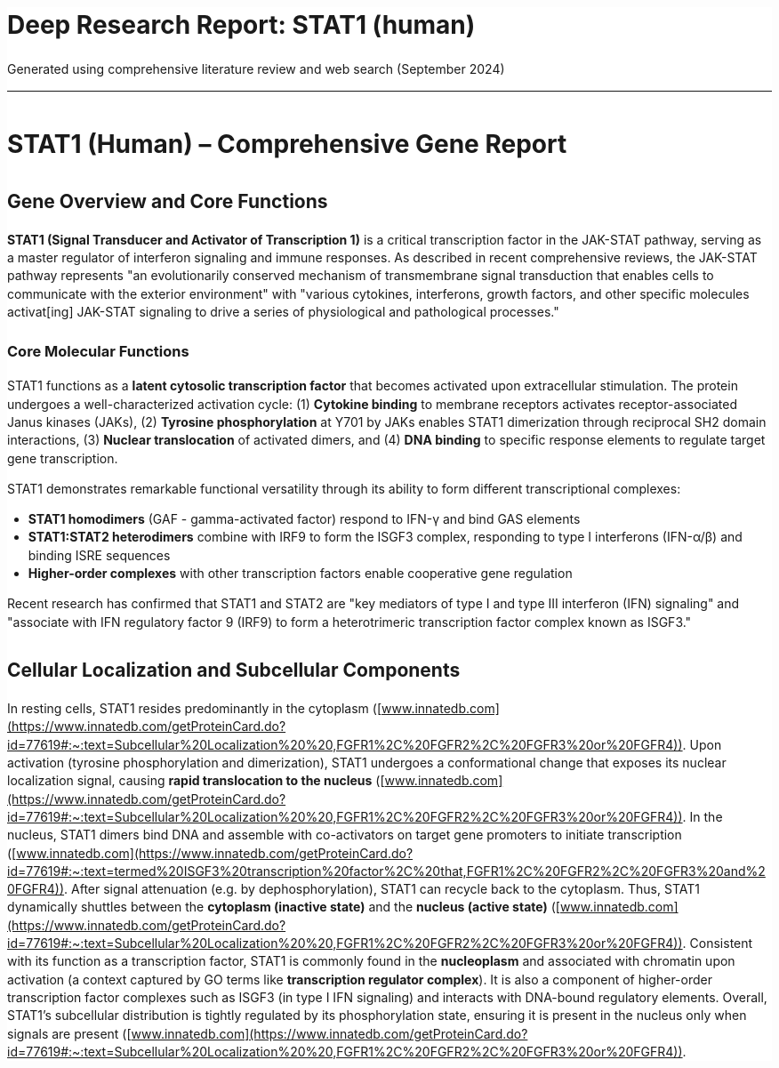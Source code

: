 # Deep Research Report: STAT1 (human)

Generated using comprehensive literature review and web search (September 2024)

---

# STAT1 (Human) – Comprehensive Gene Report

## Gene Overview and Core Functions

**STAT1 (Signal Transducer and Activator of Transcription 1)** is a critical transcription factor in the JAK-STAT pathway, serving as a master regulator of interferon signaling and immune responses. As described in recent comprehensive reviews, the JAK-STAT pathway represents "an evolutionarily conserved mechanism of transmembrane signal transduction that enables cells to communicate with the exterior environment" with "various cytokines, interferons, growth factors, and other specific molecules activat[ing] JAK-STAT signaling to drive a series of physiological and pathological processes."

### Core Molecular Functions

STAT1 functions as a **latent cytosolic transcription factor** that becomes activated upon extracellular stimulation. The protein undergoes a well-characterized activation cycle: (1) **Cytokine binding** to membrane receptors activates receptor-associated Janus kinases (JAKs), (2) **Tyrosine phosphorylation** at Y701 by JAKs enables STAT1 dimerization through reciprocal SH2 domain interactions, (3) **Nuclear translocation** of activated dimers, and (4) **DNA binding** to specific response elements to regulate target gene transcription.

STAT1 demonstrates remarkable functional versatility through its ability to form different transcriptional complexes:
- **STAT1 homodimers** (GAF - gamma-activated factor) respond to IFN-γ and bind GAS elements
- **STAT1:STAT2 heterodimers** combine with IRF9 to form the ISGF3 complex, responding to type I interferons (IFN-α/β) and binding ISRE sequences
- **Higher-order complexes** with other transcription factors enable cooperative gene regulation

Recent research has confirmed that STAT1 and STAT2 are "key mediators of type I and type III interferon (IFN) signaling" and "associate with IFN regulatory factor 9 (IRF9) to form a heterotrimeric transcription factor complex known as ISGF3."

## Cellular Localization and Subcellular Components  
In resting cells, STAT1 resides predominantly in the cytoplasm ([www.innatedb.com](https://www.innatedb.com/getProteinCard.do?id=77619#:~:text=Subcellular%20Localization%20%20,FGFR1%2C%20FGFR2%2C%20FGFR3%20or%20FGFR4)). Upon activation (tyrosine phosphorylation and dimerization), STAT1 undergoes a conformational change that exposes its nuclear localization signal, causing **rapid translocation to the nucleus** ([www.innatedb.com](https://www.innatedb.com/getProteinCard.do?id=77619#:~:text=Subcellular%20Localization%20%20,FGFR1%2C%20FGFR2%2C%20FGFR3%20or%20FGFR4)). In the nucleus, STAT1 dimers bind DNA and assemble with co-activators on target gene promoters to initiate transcription ([www.innatedb.com](https://www.innatedb.com/getProteinCard.do?id=77619#:~:text=termed%20ISGF3%20transcription%20factor%2C%20that,FGFR1%2C%20FGFR2%2C%20FGFR3%20and%20FGFR4)). After signal attenuation (e.g. by dephosphorylation), STAT1 can recycle back to the cytoplasm. Thus, STAT1 dynamically shuttles between the **cytoplasm (inactive state)** and the **nucleus (active state)** ([www.innatedb.com](https://www.innatedb.com/getProteinCard.do?id=77619#:~:text=Subcellular%20Localization%20%20,FGFR1%2C%20FGFR2%2C%20FGFR3%20or%20FGFR4)). Consistent with its function as a transcription factor, STAT1 is commonly found in the **nucleoplasm** and associated with chromatin upon activation (a context captured by GO terms like **transcription regulator complex**). It is also a component of higher-order transcription factor complexes such as ISGF3 (in type I IFN signaling) and interacts with DNA-bound regulatory elements. Overall, STAT1’s subcellular distribution is tightly regulated by its phosphorylation state, ensuring it is present in the nucleus only when signals are present ([www.innatedb.com](https://www.innatedb.com/getProteinCard.do?id=77619#:~:text=Subcellular%20Localization%20%20,FGFR1%2C%20FGFR2%2C%20FGFR3%20or%20FGFR4)).
